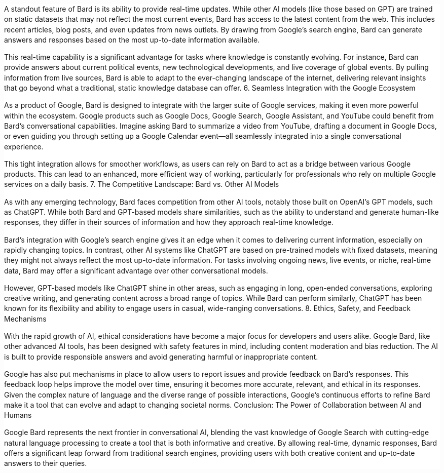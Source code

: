 A standout feature of Bard is its ability to provide real-time updates. While other AI models (like those based on GPT) are trained on static datasets that may not reflect the most current events, Bard has access to the latest content from the web. This includes recent articles, blog posts, and even updates from news outlets. By drawing from Google’s search engine, Bard can generate answers and responses based on the most up-to-date information available.

This real-time capability is a significant advantage for tasks where knowledge is constantly evolving. For instance, Bard can provide answers about current political events, new technological developments, and live coverage of global events. By pulling information from live sources, Bard is able to adapt to the ever-changing landscape of the internet, delivering relevant insights that go beyond what a traditional, static knowledge database can offer.
6. Seamless Integration with the Google Ecosystem

As a product of Google, Bard is designed to integrate with the larger suite of Google services, making it even more powerful within the ecosystem. Google products such as Google Docs, Google Search, Google Assistant, and YouTube could benefit from Bard’s conversational capabilities. Imagine asking Bard to summarize a video from YouTube, drafting a document in Google Docs, or even guiding you through setting up a Google Calendar event—all seamlessly integrated into a single conversational experience.

This tight integration allows for smoother workflows, as users can rely on Bard to act as a bridge between various Google products. This can lead to an enhanced, more efficient way of working, particularly for professionals who rely on multiple Google services on a daily basis.
7. The Competitive Landscape: Bard vs. Other AI Models

As with any emerging technology, Bard faces competition from other AI tools, notably those built on OpenAI’s GPT models, such as ChatGPT. While both Bard and GPT-based models share similarities, such as the ability to understand and generate human-like responses, they differ in their sources of information and how they approach real-time knowledge.

Bard’s integration with Google’s search engine gives it an edge when it comes to delivering current information, especially on rapidly changing topics. In contrast, other AI systems like ChatGPT are based on pre-trained models with fixed datasets, meaning they might not always reflect the most up-to-date information. For tasks involving ongoing news, live events, or niche, real-time data, Bard may offer a significant advantage over other conversational models.

However, GPT-based models like ChatGPT shine in other areas, such as engaging in long, open-ended conversations, exploring creative writing, and generating content across a broad range of topics. While Bard can perform similarly, ChatGPT has been known for its flexibility and ability to engage users in casual, wide-ranging conversations.
8. Ethics, Safety, and Feedback Mechanisms

With the rapid growth of AI, ethical considerations have become a major focus for developers and users alike. Google Bard, like other advanced AI tools, has been designed with safety features in mind, including content moderation and bias reduction. The AI is built to provide responsible answers and avoid generating harmful or inappropriate content.

Google has also put mechanisms in place to allow users to report issues and provide feedback on Bard’s responses. This feedback loop helps improve the model over time, ensuring it becomes more accurate, relevant, and ethical in its responses. Given the complex nature of language and the diverse range of possible interactions, Google’s continuous efforts to refine Bard make it a tool that can evolve and adapt to changing societal norms.
Conclusion: The Power of Collaboration between AI and Humans

Google Bard represents the next frontier in conversational AI, blending the vast knowledge of Google Search with cutting-edge natural language processing to create a tool that is both informative and creative. By allowing real-time, dynamic responses, Bard offers a significant leap forward from traditional search engines, providing users with both creative content and up-to-date answers to their queries.
